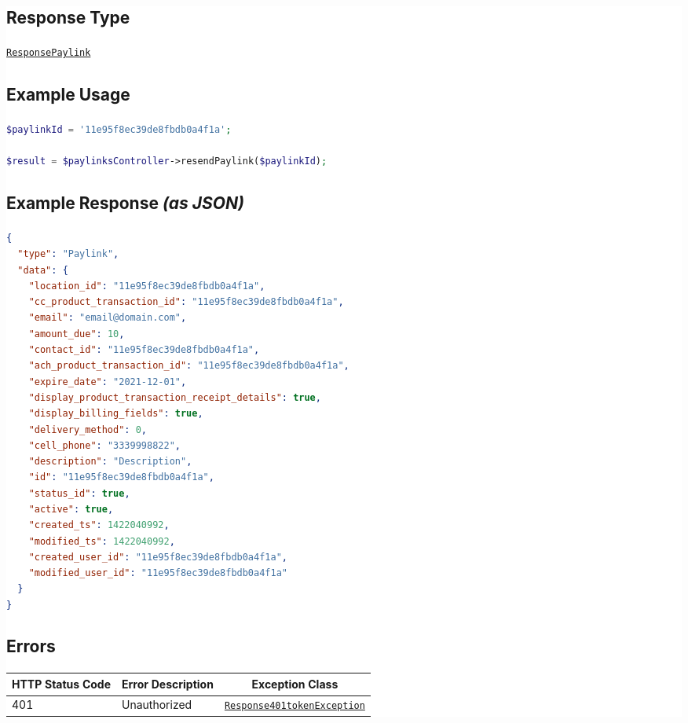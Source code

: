 ## Response Type

[`ResponsePaylink`](../../doc/models/response-paylink.md)

## Example Usage

```php
$paylinkId = '11e95f8ec39de8fbdb0a4f1a';

$result = $paylinksController->resendPaylink($paylinkId);
```

## Example Response *(as JSON)*

```json
{
  "type": "Paylink",
  "data": {
    "location_id": "11e95f8ec39de8fbdb0a4f1a",
    "cc_product_transaction_id": "11e95f8ec39de8fbdb0a4f1a",
    "email": "email@domain.com",
    "amount_due": 10,
    "contact_id": "11e95f8ec39de8fbdb0a4f1a",
    "ach_product_transaction_id": "11e95f8ec39de8fbdb0a4f1a",
    "expire_date": "2021-12-01",
    "display_product_transaction_receipt_details": true,
    "display_billing_fields": true,
    "delivery_method": 0,
    "cell_phone": "3339998822",
    "description": "Description",
    "id": "11e95f8ec39de8fbdb0a4f1a",
    "status_id": true,
    "active": true,
    "created_ts": 1422040992,
    "modified_ts": 1422040992,
    "created_user_id": "11e95f8ec39de8fbdb0a4f1a",
    "modified_user_id": "11e95f8ec39de8fbdb0a4f1a"
  }
}
```

## Errors

| HTTP Status Code | Error Description | Exception Class |
|  --- | --- | --- |
| 401 | Unauthorized | [`Response401tokenException`](../../doc/models/response-401-token-exception.md) |

